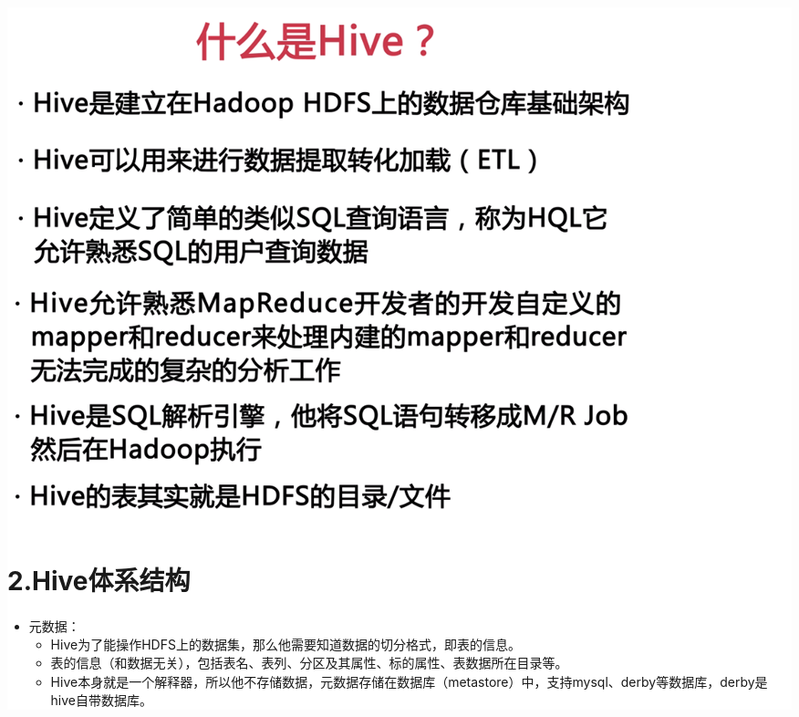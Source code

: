 ![img](Hive_Basic.assets/CE75730F-ACA7-4663-96D3-F007E09B7919.png)

# 2.Hive体系结构

* 元数据：
  * Hive为了能操作HDFS上的数据集，那么他需要知道数据的切分格式，即表的信息。
  * 表的信息（和数据无关），包括表名、表列、分区及其属性、标的属性、表数据所在目录等。
  * Hive本身就是一个解释器，所以他不存储数据，元数据存储在数据库（metastore）中，支持mysql、derby等数据库，derby是hive自带数据库。
